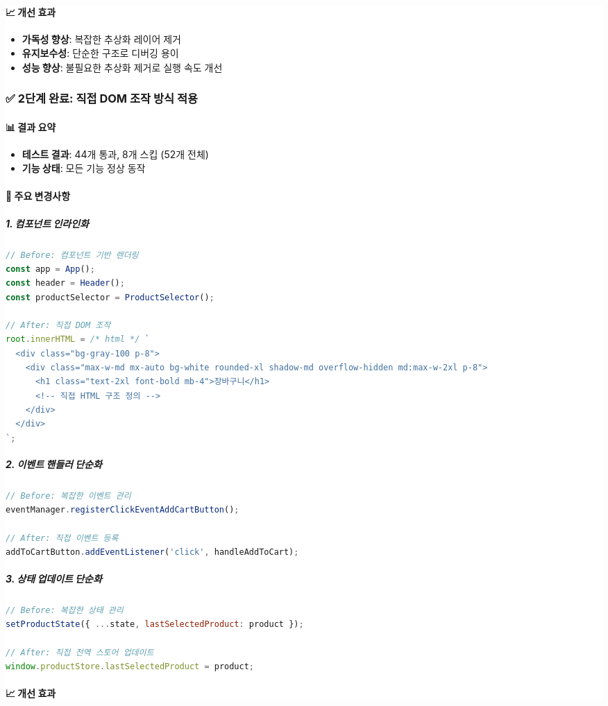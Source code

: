 #### 📈 개선 효과

- **가독성 향상**: 복잡한 추상화 레이어 제거
- **유지보수성**: 단순한 구조로 디버깅 용이
- **성능 향상**: 불필요한 추상화 제거로 실행 속도 개선

### ✅ 2단계 완료: 직접 DOM 조작 방식 적용

#### 📊 결과 요약

- **테스트 결과**: 44개 통과, 8개 스킵 (52개 전체)
- **기능 상태**: 모든 기능 정상 동작

#### 🔧 주요 변경사항

##### 1. 컴포넌트 인라인화

```javascript
// Before: 컴포넌트 기반 렌더링
const app = App();
const header = Header();
const productSelector = ProductSelector();

// After: 직접 DOM 조작
root.innerHTML = /* html */ `
  <div class="bg-gray-100 p-8">
    <div class="max-w-md mx-auto bg-white rounded-xl shadow-md overflow-hidden md:max-w-2xl p-8">
      <h1 class="text-2xl font-bold mb-4">장바구니</h1>
      <!-- 직접 HTML 구조 정의 -->
    </div>
  </div>
`;
```

##### 2. 이벤트 핸들러 단순화

```javascript
// Before: 복잡한 이벤트 관리
eventManager.registerClickEventAddCartButton();

// After: 직접 이벤트 등록
addToCartButton.addEventListener('click', handleAddToCart);
```

##### 3. 상태 업데이트 단순화

```javascript
// Before: 복잡한 상태 관리
setProductState({ ...state, lastSelectedProduct: product });

// After: 직접 전역 스토어 업데이트
window.productStore.lastSelectedProduct = product;
```

#### 📈 개선 효과
